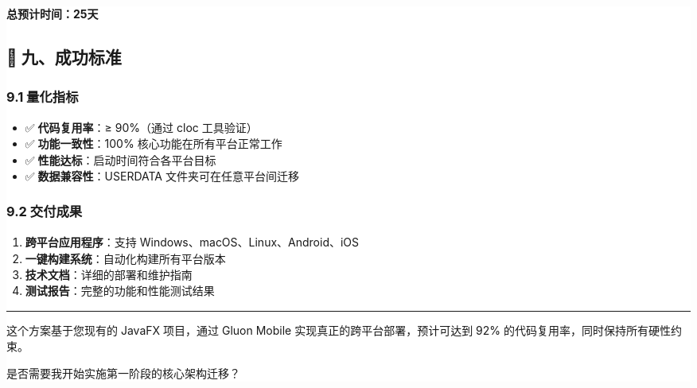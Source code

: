 **总预计时间：25天**

## 🎯 九、成功标准

### 9.1 量化指标

- ✅ **代码复用率**：≥ 90%（通过 cloc 工具验证）
- ✅ **功能一致性**：100% 核心功能在所有平台正常工作
- ✅ **性能达标**：启动时间符合各平台目标
- ✅ **数据兼容性**：USERDATA 文件夹可在任意平台间迁移

### 9.2 交付成果

1. **跨平台应用程序**：支持 Windows、macOS、Linux、Android、iOS
2. **一键构建系统**：自动化构建所有平台版本
3. **技术文档**：详细的部署和维护指南
4. **测试报告**：完整的功能和性能测试结果

---

这个方案基于您现有的 JavaFX 项目，通过 Gluon Mobile 实现真正的跨平台部署，预计可达到 92% 的代码复用率，同时保持所有硬性约束。

是否需要我开始实施第一阶段的核心架构迁移？
